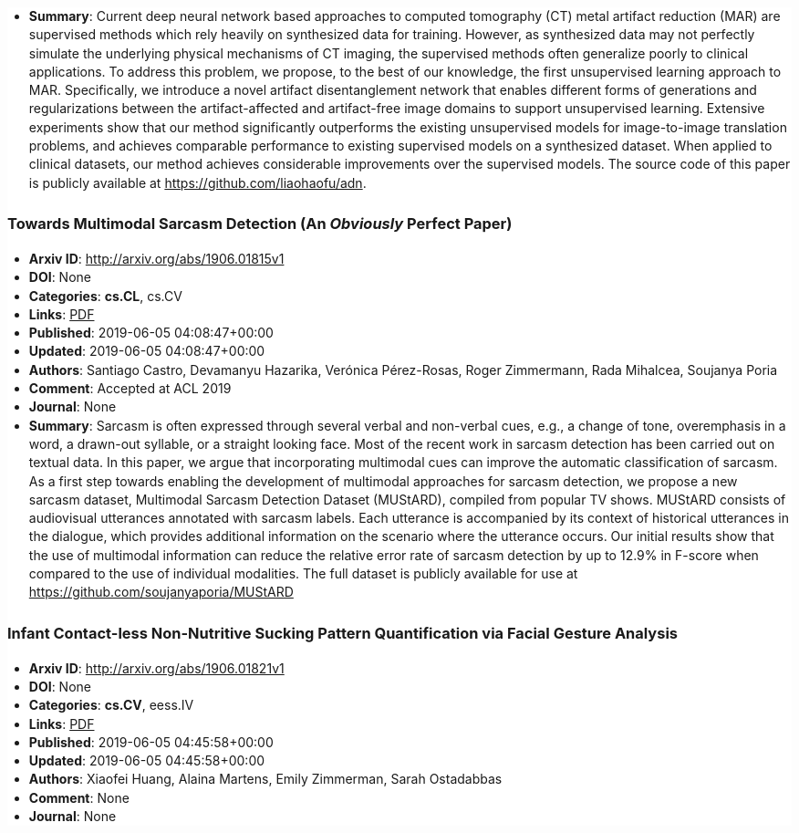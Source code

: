 - **Summary**: Current deep neural network based approaches to computed tomography (CT) metal artifact reduction (MAR) are supervised methods which rely heavily on synthesized data for training. However, as synthesized data may not perfectly simulate the underlying physical mechanisms of CT imaging, the supervised methods often generalize poorly to clinical applications. To address this problem, we propose, to the best of our knowledge, the first unsupervised learning approach to MAR. Specifically, we introduce a novel artifact disentanglement network that enables different forms of generations and regularizations between the artifact-affected and artifact-free image domains to support unsupervised learning. Extensive experiments show that our method significantly outperforms the existing unsupervised models for image-to-image translation problems, and achieves comparable performance to existing supervised models on a synthesized dataset. When applied to clinical datasets, our method achieves considerable improvements over the supervised models. The source code of this paper is publicly available at https://github.com/liaohaofu/adn.



### Towards Multimodal Sarcasm Detection (An _Obviously_ Perfect Paper)
- **Arxiv ID**: http://arxiv.org/abs/1906.01815v1
- **DOI**: None
- **Categories**: **cs.CL**, cs.CV
- **Links**: [PDF](http://arxiv.org/pdf/1906.01815v1)
- **Published**: 2019-06-05 04:08:47+00:00
- **Updated**: 2019-06-05 04:08:47+00:00
- **Authors**: Santiago Castro, Devamanyu Hazarika, Verónica Pérez-Rosas, Roger Zimmermann, Rada Mihalcea, Soujanya Poria
- **Comment**: Accepted at ACL 2019
- **Journal**: None
- **Summary**: Sarcasm is often expressed through several verbal and non-verbal cues, e.g., a change of tone, overemphasis in a word, a drawn-out syllable, or a straight looking face. Most of the recent work in sarcasm detection has been carried out on textual data. In this paper, we argue that incorporating multimodal cues can improve the automatic classification of sarcasm. As a first step towards enabling the development of multimodal approaches for sarcasm detection, we propose a new sarcasm dataset, Multimodal Sarcasm Detection Dataset (MUStARD), compiled from popular TV shows. MUStARD consists of audiovisual utterances annotated with sarcasm labels. Each utterance is accompanied by its context of historical utterances in the dialogue, which provides additional information on the scenario where the utterance occurs. Our initial results show that the use of multimodal information can reduce the relative error rate of sarcasm detection by up to 12.9% in F-score when compared to the use of individual modalities. The full dataset is publicly available for use at https://github.com/soujanyaporia/MUStARD



### Infant Contact-less Non-Nutritive Sucking Pattern Quantification via Facial Gesture Analysis
- **Arxiv ID**: http://arxiv.org/abs/1906.01821v1
- **DOI**: None
- **Categories**: **cs.CV**, eess.IV
- **Links**: [PDF](http://arxiv.org/pdf/1906.01821v1)
- **Published**: 2019-06-05 04:45:58+00:00
- **Updated**: 2019-06-05 04:45:58+00:00
- **Authors**: Xiaofei Huang, Alaina Martens, Emily Zimmerman, Sarah Ostadabbas
- **Comment**: None
- **Journal**: None